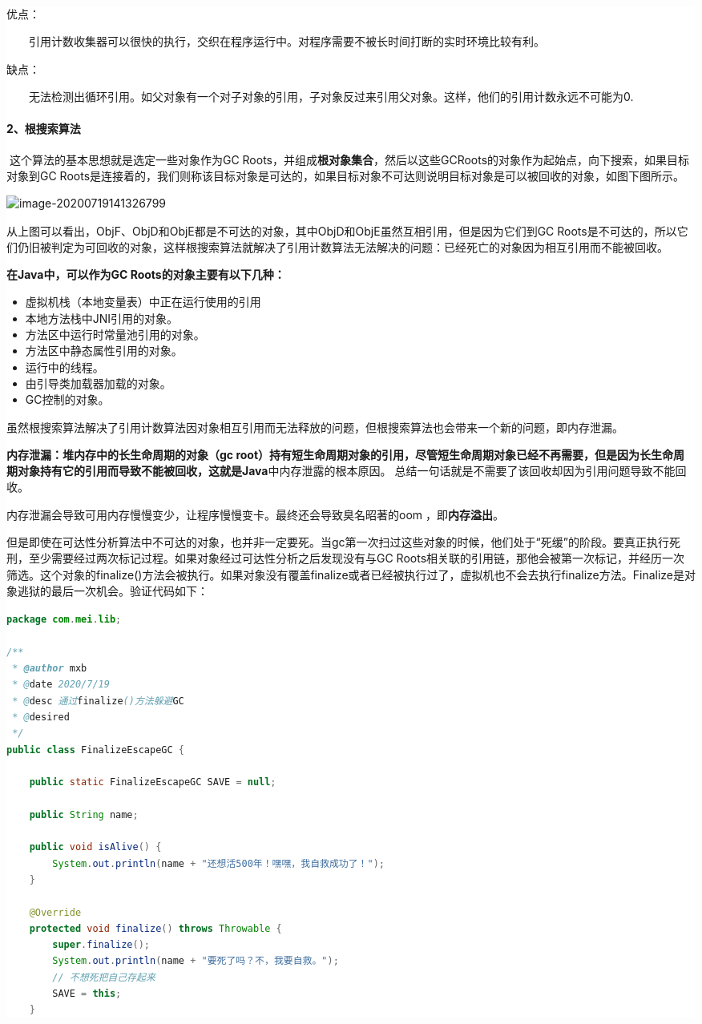 优点：

　　引用计数收集器可以很快的执行，交织在程序运行中。对程序需要不被长时间打断的实时环境比较有利。

缺点：

　　无法检测出循环引用。如父对象有一个对子对象的引用，子对象反过来引用父对象。这样，他们的引用计数永远不可能为0.



#### 2、根搜索算法

​		这个算法的基本思想就是选定一些对象作为GC Roots，并组成**根对象集合**，然后以这些GCRoots的对象作为起始点，向下搜索，如果目标对象到GC Roots是连接着的，我们则称该目标对象是可达的，如果目标对象不可达则说明目标对象是可以被回收的对象，如图下图所示。

![image-20200719141326799](https://cdn.jsdelivr.net/gh/meiSThub/BlogImage//image-20200719141326799.png)

​		从上图可以看出，ObjF、ObjD和ObjE都是不可达的对象，其中ObjD和ObjE虽然互相引用，但是因为它们到GC Roots是不可达的，所以它们仍旧被判定为可回收的对象，这样根搜索算法就解决了引用计数算法无法解决的问题：已经死亡的对象因为相互引用而不能被回收。

**在Java中，可以作为GC Roots的对象主要有以下几种：**

* 虚拟机栈（本地变量表）中正在运行使用的引用
* 本地方法栈中JNI引用的对象。
* 方法区中运行时常量池引用的对象。
* 方法区中静态属性引用的对象。
* 运行中的线程。
* 由引导类加载器加载的对象。
*  GC控制的对象。



​		虽然根搜索算法解决了引用计数算法因对象相互引用而无法释放的问题，但根搜索算法也会带来一个新的问题，即内存泄漏。

**内存泄漏：**堆内存中的长生命周期的对象（gc root）持有短生命周期对象的引用，尽管短生命周期对象已经不再需要，但是因为长生命周期对象持有它的引用而导致不能被回收，这就是**Java**中内存泄露的根本原因。 总结一句话就是不需要了该回收却因为引用问题导致不能回收。

内存泄漏会导致可用内存慢慢变少，让程序慢慢变卡。最终还会导致臭名昭著的oom ，即**内存溢出**。



但是即使在可达性分析算法中不可达的对象，也并非一定要死。当gc第一次扫过这些对象的时候，他们处于“死缓”的阶段。要真正执行死刑，至少需要经过两次标记过程。如果对象经过可达性分析之后发现没有与GC Roots相关联的引用链，那他会被第一次标记，并经历一次筛选。这个对象的finalize()方法会被执行。如果对象没有覆盖finalize或者已经被执行过了，虚拟机也不会去执行finalize方法。Finalize是对象逃狱的最后一次机会。验证代码如下：

```java
package com.mei.lib;

/**
 * @author mxb
 * @date 2020/7/19
 * @desc 通过finalize()方法躲避GC
 * @desired
 */
public class FinalizeEscapeGC {

    public static FinalizeEscapeGC SAVE = null;

    public String name;

    public void isAlive() {
        System.out.println(name + "还想活500年！嘿嘿，我自救成功了！");
    }

    @Override
    protected void finalize() throws Throwable {
        super.finalize();
        System.out.println(name + "要死了吗？不，我要自救。");
        // 不想死把自己存起来
        SAVE = this;
    }

```